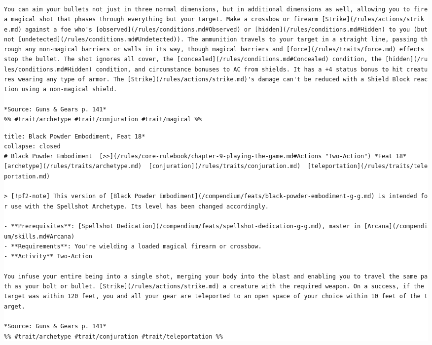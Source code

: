 ```ad-embed-feat
You can aim your bullets not just in three normal dimensions, but in additional dimensions as well, allowing you to fire a magical shot that phases through everything but your target. Make a crossbow or firearm [Strike](/rules/actions/strike.md) against a foe who's [observed](/rules/conditions.md#Observed) or [hidden](/rules/conditions.md#Hidden) to you (but not [undetected](/rules/conditions.md#Undetected)). The ammunition travels to your target in a straight line, passing through any non-magical barriers or walls in its way, though magical barriers and [force](/rules/traits/force.md) effects stop the bullet. The shot ignores all cover, the [concealed](/rules/conditions.md#Concealed) condition, the [hidden](/rules/conditions.md#Hidden) condition, and circumstance bonuses to AC from shields. It has a +4 status bonus to hit creatures wearing any type of armor. The [Strike](/rules/actions/strike.md)'s damage can't be reduced with a Shield Block reaction using a non-magical shield.

*Source: Guns & Gears p. 141*  
%% #trait/archetype #trait/conjuration #trait/magical %%
```  

```ad-embed-feat
title: Black Powder Embodiment, Feat 18*
collapse: closed
# Black Powder Embodiment  [>>](/rules/core-rulebook/chapter-9-playing-the-game.md#Actions "Two-Action") *Feat 18*  
[archetype](/rules/traits/archetype.md)  [conjuration](/rules/traits/conjuration.md)  [teleportation](/rules/traits/teleportation.md)  

> [!pf2-note] This version of [Black Powder Embodiment](/compendium/feats/black-powder-embodiment-g-g.md) is intended for use with the Spellshot Archetype. Its level has been changed accordingly.

- **Prerequisites**: [Spellshot Dedication](/compendium/feats/spellshot-dedication-g-g.md), master in [Arcana](/compendium/skills.md#Arcana)
- **Requirements**: You're wielding a loaded magical firearm or crossbow.
- **Activity** Two-Action

You infuse your entire being into a single shot, merging your body into the blast and enabling you to travel the same path as your bolt or bullet. [Strike](/rules/actions/strike.md) a creature with the required weapon. On a success, if the target was within 120 feet, you and all your gear are teleported to an open space of your choice within 10 feet of the target.

*Source: Guns & Gears p. 141*  
%% #trait/archetype #trait/conjuration #trait/teleportation %%
```